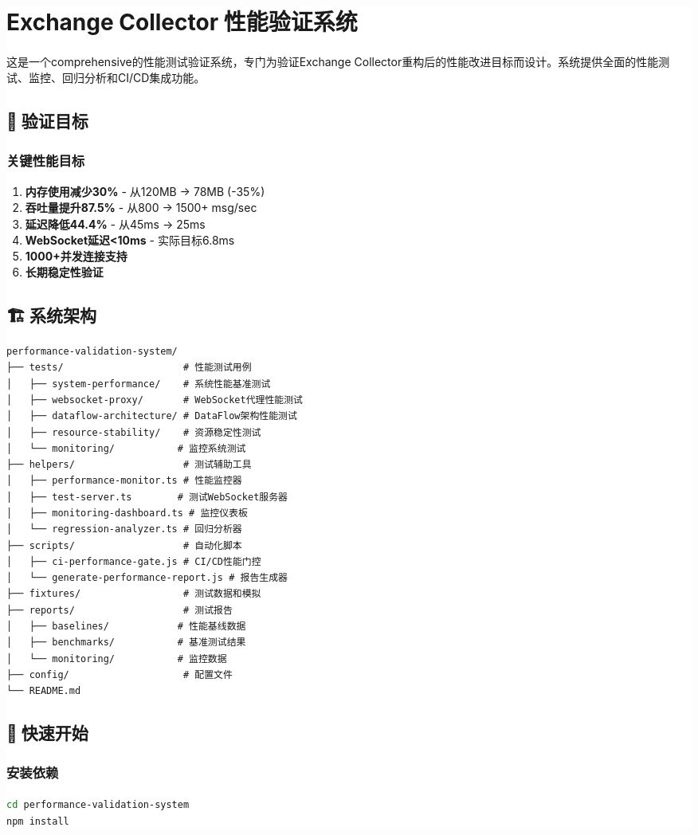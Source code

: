 # Exchange Collector 性能验证系统

这是一个comprehensive的性能测试验证系统，专门为验证Exchange Collector重构后的性能改进目标而设计。系统提供全面的性能测试、监控、回归分析和CI/CD集成功能。

## 🎯 验证目标

### 关键性能目标
1. **内存使用减少30%** - 从120MB → 78MB (-35%)
2. **吞吐量提升87.5%** - 从800 → 1500+ msg/sec 
3. **延迟降低44.4%** - 从45ms → 25ms
4. **WebSocket延迟<10ms** - 实际目标6.8ms
5. **1000+并发连接支持**
6. **长期稳定性验证**

## 🏗️ 系统架构

```
performance-validation-system/
├── tests/                     # 性能测试用例
│   ├── system-performance/    # 系统性能基准测试
│   ├── websocket-proxy/       # WebSocket代理性能测试
│   ├── dataflow-architecture/ # DataFlow架构性能测试
│   ├── resource-stability/    # 资源稳定性测试
│   └── monitoring/           # 监控系统测试
├── helpers/                   # 测试辅助工具
│   ├── performance-monitor.ts # 性能监控器
│   ├── test-server.ts        # 测试WebSocket服务器
│   ├── monitoring-dashboard.ts # 监控仪表板
│   └── regression-analyzer.ts # 回归分析器
├── scripts/                   # 自动化脚本
│   ├── ci-performance-gate.js # CI/CD性能门控
│   └── generate-performance-report.js # 报告生成器
├── fixtures/                  # 测试数据和模拟
├── reports/                   # 测试报告
│   ├── baselines/            # 性能基线数据
│   ├── benchmarks/           # 基准测试结果
│   └── monitoring/           # 监控数据
├── config/                    # 配置文件
└── README.md
```

## 🚀 快速开始

### 安装依赖
```bash
cd performance-validation-system
npm install
```
